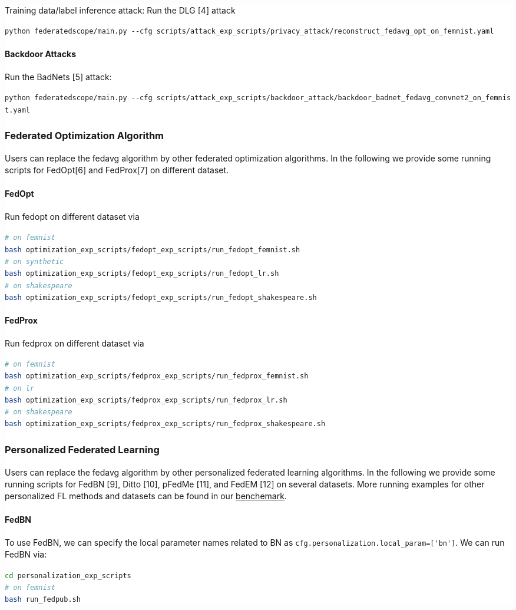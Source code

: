 Training data/label inference attack: Run the DLG [4] attack 
```shell script
python federatedscope/main.py --cfg scripts/attack_exp_scripts/privacy_attack/reconstruct_fedavg_opt_on_femnist.yaml
```


#### Backdoor Attacks

Run the BadNets [5] attack:
```shell script
python federatedscope/main.py --cfg scripts/attack_exp_scripts/backdoor_attack/backdoor_badnet_fedavg_convnet2_on_femnist.yaml
```

### Federated Optimization Algorithm
Users can replace the fedavg algorithm by other federated optimization algorithms.
In the following we provide some running scripts for FedOpt[6] and FedProx[7] on different dataset.

#### FedOpt
Run fedopt on different dataset via
```bash
# on femnist
bash optimization_exp_scripts/fedopt_exp_scripts/run_fedopt_femnist.sh
# on synthetic
bash optimization_exp_scripts/fedopt_exp_scripts/run_fedopt_lr.sh
# on shakespeare
bash optimization_exp_scripts/fedopt_exp_scripts/run_fedopt_shakespeare.sh
```

#### FedProx
Run fedprox on different dataset via
```bash
# on femnist
bash optimization_exp_scripts/fedprox_exp_scripts/run_fedprox_femnist.sh
# on lr
bash optimization_exp_scripts/fedprox_exp_scripts/run_fedprox_lr.sh
# on shakespeare
bash optimization_exp_scripts/fedprox_exp_scripts/run_fedprox_shakespeare.sh
```

### Personalized Federated Learning
Users can replace the fedavg 
algorithm by other personalized federated learning algorithms.
In the following we provide some running scripts for FedBN [9], Ditto [10], 
pFedMe [11], and FedEM [12] on several datasets. More running examples for 
other personalized FL 
methods and datasets can be found in our [benchemark](https://github.com/alibaba/FederatedScope/tree/master/benchmark/pFL-Bench).

#### FedBN
To use FedBN, we can specify the local parameter names related to BN as 
`cfg.personalization.local_param=['bn']`. We can run FedBN via:
```bash
cd personalization_exp_scripts
# on femnist
bash run_fedpub.sh
```
